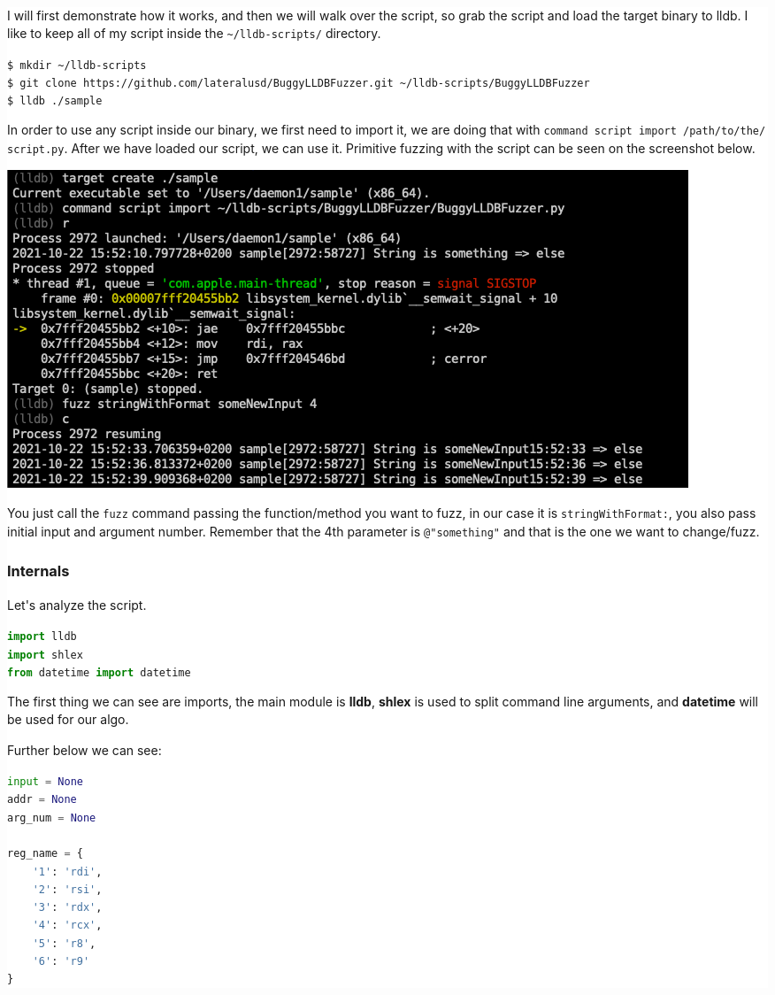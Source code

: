 I will first demonstrate how it works, and then we will walk over the script, so grab the script and load the target binary to lldb. I like to keep all of my script inside the `~/lldb-scripts/` directory.

```bash
$ mkdir ~/lldb-scripts
$ git clone https://github.com/lateralusd/BuggyLLDBFuzzer.git ~/lldb-scripts/BuggyLLDBFuzzer
$ lldb ./sample
```

In order to use any script inside our binary, we first need to import it, we are doing that with `command script import /path/to/the/script.py`. After we have loaded our script, we can use it. Primitive fuzzing with the script can be seen on the screenshot below.

![Fuzzing with the script](../images/fuzzing.png) 

You just call the `fuzz` command passing the function/method you want to fuzz, in our case it is `stringWithFormat:`, you also pass initial input and argument number. Remember that the 4th parameter is `@"something"` and that is the one we want to change/fuzz.

### Internals

Let's analyze the script.

```python
import lldb
import shlex
from datetime import datetime
```

The first thing we can see are imports, the main module is __lldb__, __shlex__ is used to split command line arguments, and __datetime__ will be used for our algo.

Further below we can see:

```python
input = None
addr = None
arg_num = None

reg_name = {
    '1': 'rdi',
    '2': 'rsi',
    '3': 'rdx',
    '4': 'rcx',
    '5': 'r8',
    '6': 'r9'
}
```
